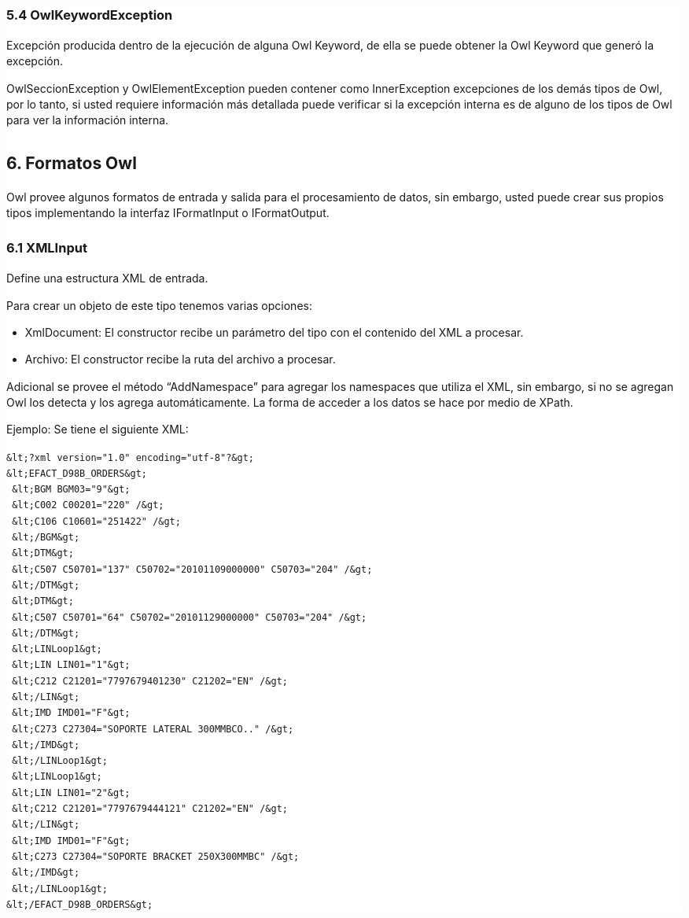 ### 5.4 OwlKeywordException 

Excepción producida dentro de la ejecución de alguna Owl Keyword, de ella se puede obtener la Owl Keyword que generó la excepción.

 OwlSeccionException y OwlElementException pueden contener como InnerException excepciones de los demás tipos de Owl, por lo tanto, si usted requiere información más detallada puede verificar si la excepción interna es de alguno de los tipos de Owl para ver la información interna.


## 6. Formatos Owl 

Owl provee algunos formatos de entrada y salida para el procesamiento de datos, sin embargo, usted puede crear sus propios tipos implementando la interfaz IFormatInput o IFormatOutput. 


### 6.1 XMLInput

 Define una estructura XML de entrada.

 Para crear un objeto de este tipo tenemos varias opciones:

 - XmlDocument: El constructor recibe un parámetro del tipo con el
   contenido del XML a procesar.  
   
 - Archivo: El constructor recibe la
   ruta del archivo a procesar.

Adicional se provee el método “AddNamespace” para agregar los namespaces que utiliza el XML, sin embargo, si no se agregan Owl los detecta y los agrega automáticamente. La forma de acceder a los datos se hace por medio de XPath. 

Ejemplo: 
Se tiene el siguiente XML:

    &lt;?xml version="1.0" encoding="utf-8"?&gt;
    &lt;EFACT_D98B_ORDERS&gt;
     &lt;BGM BGM03="9"&gt;
     &lt;C002 C00201="220" /&gt;
     &lt;C106 C10601="251422" /&gt;
     &lt;/BGM&gt;
     &lt;DTM&gt;
     &lt;C507 C50701="137" C50702="20101109000000" C50703="204" /&gt;
     &lt;/DTM&gt;
     &lt;DTM&gt;
     &lt;C507 C50701="64" C50702="20101129000000" C50703="204" /&gt;
     &lt;/DTM&gt;
     &lt;LINLoop1&gt;
     &lt;LIN LIN01="1"&gt;
     &lt;C212 C21201="7797679401230" C21202="EN" /&gt;
     &lt;/LIN&gt;
     &lt;IMD IMD01="F"&gt;
     &lt;C273 C27304="SOPORTE LATERAL 300MMBCO.." /&gt;
     &lt;/IMD&gt;
     &lt;/LINLoop1&gt;
     &lt;LINLoop1&gt;
     &lt;LIN LIN01="2"&gt;
     &lt;C212 C21201="7797679444121" C21202="EN" /&gt;
     &lt;/LIN&gt;
     &lt;IMD IMD01="F"&gt;
     &lt;C273 C27304="SOPORTE BRACKET 250X300MMBC" /&gt;
     &lt;/IMD&gt;
     &lt;/LINLoop1&gt;
    &lt;/EFACT_D98B_ORDERS&gt;
